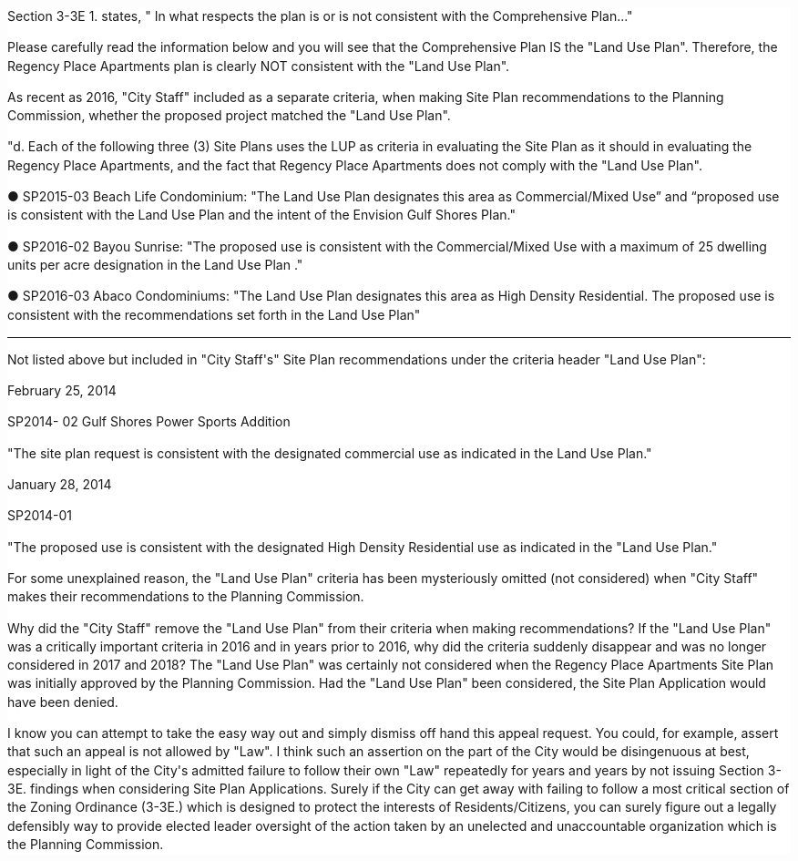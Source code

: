 Section 3-3E 1. states, " In what respects the plan is or is not consistent with the Comprehensive Plan..."

Please carefully read the information below and you will see that the Comprehensive Plan IS the "Land Use Plan". Therefore, the Regency Place Apartments plan is clearly NOT consistent with the "Land Use Plan".

As recent as 2016, "City Staff" included as a separate criteria, when making Site Plan recommendations to the Planning Commission, whether the proposed project matched the "Land Use Plan".

"d. Each of the following three (3) Site Plans uses the LUP as criteria in evaluating the Site Plan as it should in evaluating the Regency Place Apartments, and the fact that Regency Place Apartments does not comply with the "Land Use Plan".

● SP2015-03 Beach Life Condominium: "The Land Use Plan designates this area as Commercial/Mixed Use” and “proposed use is consistent with the Land Use Plan and the intent of the Envision Gulf Shores Plan."

● SP2016-02 Bayou Sunrise: "The proposed use is consistent with the Commercial/Mixed Use with a maximum of 25 dwelling units per acre designation in the Land Use Plan ."

● SP2016-03 Abaco Condominiums: "The Land Use Plan designates this area as High Density Residential. The proposed use is consistent with the recommendations set forth in the Land Use Plan"

* * *

Not listed above but included in "City Staff's" Site Plan recommendations under the criteria header "Land Use Plan":

February 25, 2014

SP2014- 02 Gulf Shores Power Sports Addition

"The site plan request is consistent with the designated commercial use as indicated in the Land Use Plan."

January 28, 2014

SP2014-01

"The proposed use is consistent with the designated High Density Residential use as indicated in the "Land Use Plan."

For some unexplained reason, the "Land Use Plan" criteria has been mysteriously omitted (not considered) when "City Staff" makes their recommendations to the Planning Commission.

Why did the "City Staff" remove the "Land Use Plan" from their criteria when making recommendations? If the "Land Use Plan" was a critically important criteria in 2016 and in years prior to 2016, why did the criteria suddenly disappear and was no longer considered in 2017 and 2018? The "Land Use Plan" was certainly not considered when the Regency Place Apartments Site Plan was initially approved by the Planning Commission. Had the "Land Use Plan" been considered, the Site Plan Application would have been denied.

I know you can attempt to take the easy way out and simply dismiss off hand this appeal request. You could, for example, assert that such an appeal is not allowed by "Law". I think such an assertion on the part of the City would be disingenuous at best, especially in light of the City's admitted failure to follow their own "Law" repeatedly for years and years by not issuing Section 3-3E. findings when considering Site Plan Applications. Surely if the City can get away with failing to follow a most critical section of the Zoning Ordinance (3-3E.) which is designed to protect the interests of Residents/Citizens, you can surely figure out a legally defensibly way to provide elected leader oversight of the action taken by an unelected and unaccountable organization which is the Planning Commission.

